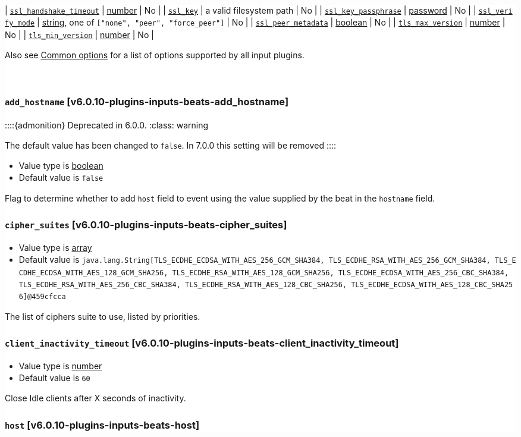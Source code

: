 | [`ssl_handshake_timeout`](v6-0-10-plugins-inputs-beats.md#v6.0.10-plugins-inputs-beats-ssl_handshake_timeout) | [number](logstash://reference/configuration-file-structure.md#number) | No |
| [`ssl_key`](v6-0-10-plugins-inputs-beats.md#v6.0.10-plugins-inputs-beats-ssl_key) | a valid filesystem path | No |
| [`ssl_key_passphrase`](v6-0-10-plugins-inputs-beats.md#v6.0.10-plugins-inputs-beats-ssl_key_passphrase) | [password](logstash://reference/configuration-file-structure.md#password) | No |
| [`ssl_verify_mode`](v6-0-10-plugins-inputs-beats.md#v6.0.10-plugins-inputs-beats-ssl_verify_mode) | [string](logstash://reference/configuration-file-structure.md#string), one of `["none", "peer", "force_peer"]` | No |
| [`ssl_peer_metadata`](v6-0-10-plugins-inputs-beats.md#v6.0.10-plugins-inputs-beats-ssl_peer_metadata) | [boolean](logstash://reference/configuration-file-structure.md#boolean) | No |
| [`tls_max_version`](v6-0-10-plugins-inputs-beats.md#v6.0.10-plugins-inputs-beats-tls_max_version) | [number](logstash://reference/configuration-file-structure.md#number) | No |
| [`tls_min_version`](v6-0-10-plugins-inputs-beats.md#v6.0.10-plugins-inputs-beats-tls_min_version) | [number](logstash://reference/configuration-file-structure.md#number) | No |

Also see [Common options](v6-0-10-plugins-inputs-beats.md#v6.0.10-plugins-inputs-beats-common-options) for a list of options supported by all input plugins.

 

### `add_hostname` [v6.0.10-plugins-inputs-beats-add_hostname]

::::{admonition} Deprecated in 6.0.0.
:class: warning

The default value has been changed to `false`. In 7.0.0 this setting will be removed
::::


* Value type is [boolean](logstash://reference/configuration-file-structure.md#boolean)
* Default value is `false`

Flag to determine whether to add `host` field to event using the value supplied by the beat in the `hostname` field.


### `cipher_suites` [v6.0.10-plugins-inputs-beats-cipher_suites]

* Value type is [array](logstash://reference/configuration-file-structure.md#array)
* Default value is `java.lang.String[TLS_ECDHE_ECDSA_WITH_AES_256_GCM_SHA384, TLS_ECDHE_RSA_WITH_AES_256_GCM_SHA384, TLS_ECDHE_ECDSA_WITH_AES_128_GCM_SHA256, TLS_ECDHE_RSA_WITH_AES_128_GCM_SHA256, TLS_ECDHE_ECDSA_WITH_AES_256_CBC_SHA384, TLS_ECDHE_RSA_WITH_AES_256_CBC_SHA384, TLS_ECDHE_RSA_WITH_AES_128_CBC_SHA256, TLS_ECDHE_ECDSA_WITH_AES_128_CBC_SHA256]@459cfcca`

The list of ciphers suite to use, listed by priorities.


### `client_inactivity_timeout` [v6.0.10-plugins-inputs-beats-client_inactivity_timeout]

* Value type is [number](logstash://reference/configuration-file-structure.md#number)
* Default value is `60`

Close Idle clients after X seconds of inactivity.


### `host` [v6.0.10-plugins-inputs-beats-host]
